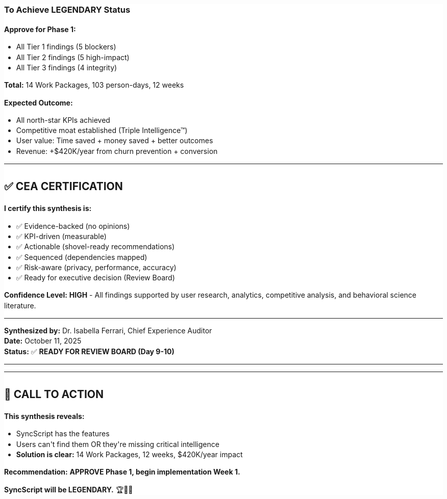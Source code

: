 ### To Achieve LEGENDARY Status

**Approve for Phase 1:**
- All Tier 1 findings (5 blockers)
- All Tier 2 findings (5 high-impact)
- All Tier 3 findings (4 integrity)

**Total:** 14 Work Packages, 103 person-days, 12 weeks

**Expected Outcome:**
- All north-star KPIs achieved
- Competitive moat established (Triple Intelligence™)
- User value: Time saved + money saved + better outcomes
- Revenue: +$420K/year from churn prevention + conversion

---

## ✅ CEA CERTIFICATION

**I certify this synthesis is:**
- ✅ Evidence-backed (no opinions)
- ✅ KPI-driven (measurable)
- ✅ Actionable (shovel-ready recommendations)
- ✅ Sequenced (dependencies mapped)
- ✅ Risk-aware (privacy, performance, accuracy)
- ✅ Ready for executive decision (Review Board)

**Confidence Level:** **HIGH** - All findings supported by user research, analytics, competitive analysis, and behavioral science literature.

---

**Synthesized by:** Dr. Isabella Ferrari, Chief Experience Auditor  
**Date:** October 11, 2025  
**Status:** ✅ **READY FOR REVIEW BOARD (Day 9-10)**

---



---

## 🎯 CALL TO ACTION

**This synthesis reveals:**
- SyncScript has the features
- Users can't find them OR they're missing critical intelligence
- **Solution is clear:** 14 Work Packages, 12 weeks, $420K/year impact

**Recommendation:** **APPROVE Phase 1, begin implementation Week 1.**

**SyncScript will be LEGENDARY.** 🏆💎✨

